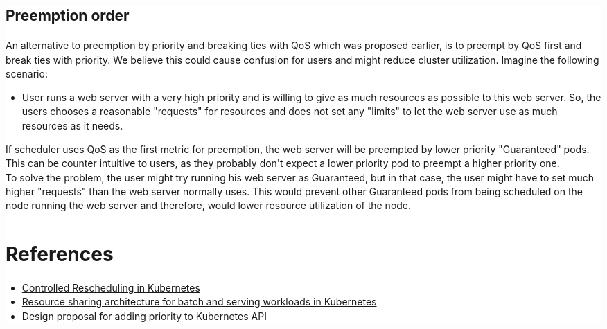 ## Preemption order

An alternative to preemption by priority and breaking ties with QoS which was proposed earlier, is to preempt by QoS first and break ties with priority. We believe this could cause confusion for users and might reduce cluster utilization. Imagine the following scenario:

-  User runs a web server with a very high priority and is willing to give as much resources as possible to this web server. So, the users chooses a reasonable "requests" for resources and does not set any "limits" to let the web server use as much resources as it needs.

If scheduler uses QoS as the first metric for preemption, the web server will be preempted by lower priority "Guaranteed" pods. This can be counter intuitive to users, as they probably don't expect a lower priority pod to preempt a higher priority one.  
To solve the problem, the user might try running his web server as Guaranteed, but in that case, the user might have to set much higher "requests" than the web server normally uses. This would prevent other Guaranteed pods from being scheduled on the node running the web server and therefore, would lower resource utilization of the node.

# References

-  [Controlled Rescheduling in Kubernetes](/contributors/design-proposals/scheduling/rescheduling.md)
-  [Resource sharing architecture for batch and serving workloads in Kubernetes](https://docs.google.com/document/d/1-H2hnZap7gQivcSU-9j4ZrJ8wE_WwcfOkTeAGjzUyLA)
-  [Design proposal for adding priority to Kubernetes API](https://github.com/kubernetes/community/pull/604/files)
